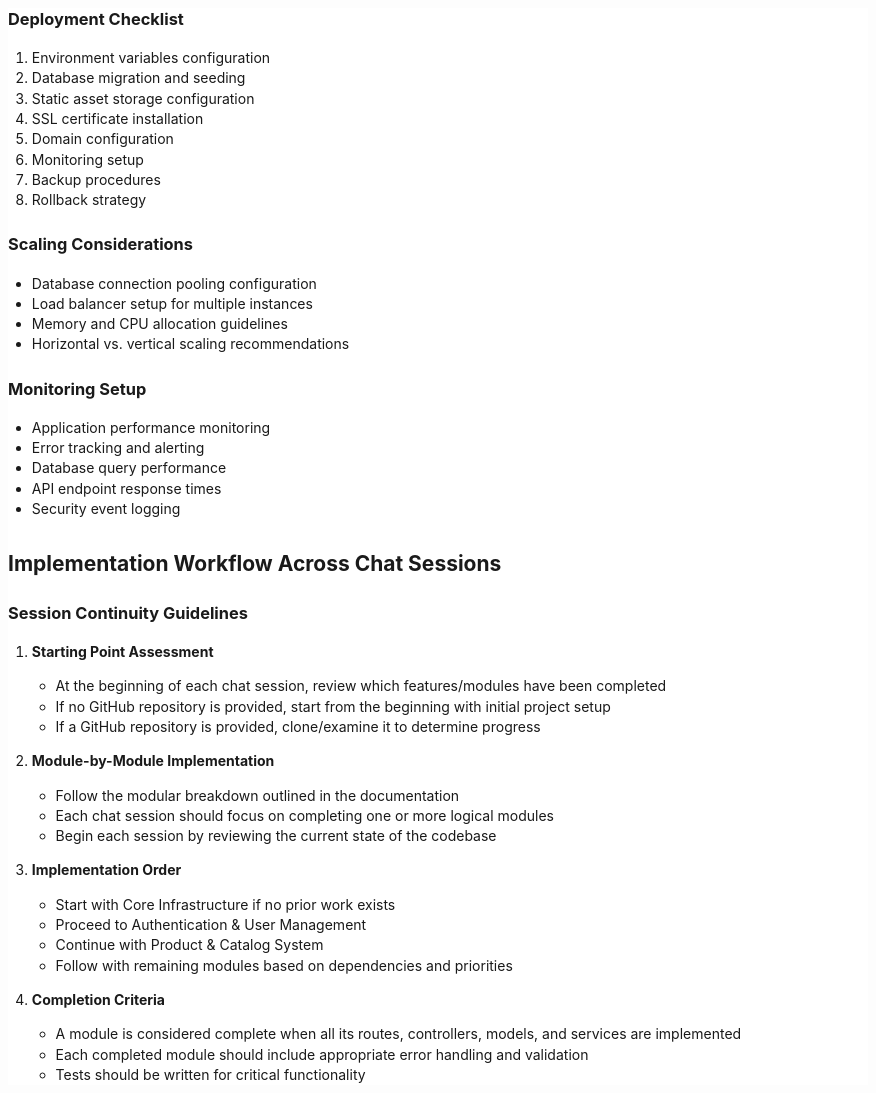 ### Deployment Checklist

1. Environment variables configuration
2. Database migration and seeding
3. Static asset storage configuration
4. SSL certificate installation
5. Domain configuration
6. Monitoring setup
7. Backup procedures
8. Rollback strategy

### Scaling Considerations

- Database connection pooling configuration
- Load balancer setup for multiple instances
- Memory and CPU allocation guidelines
- Horizontal vs. vertical scaling recommendations

### Monitoring Setup

- Application performance monitoring
- Error tracking and alerting
- Database query performance
- API endpoint response times
- Security event logging

## Implementation Workflow Across Chat Sessions

### Session Continuity Guidelines

1. **Starting Point Assessment**

   - At the beginning of each chat session, review which features/modules have been completed
   - If no GitHub repository is provided, start from the beginning with initial project setup
   - If a GitHub repository is provided, clone/examine it to determine progress

2. **Module-by-Module Implementation**

   - Follow the modular breakdown outlined in the documentation
   - Each chat session should focus on completing one or more logical modules
   - Begin each session by reviewing the current state of the codebase

3. **Implementation Order**

   - Start with Core Infrastructure if no prior work exists
   - Proceed to Authentication & User Management
   - Continue with Product & Catalog System
   - Follow with remaining modules based on dependencies and priorities

4. **Completion Criteria**

   - A module is considered complete when all its routes, controllers, models, and services are implemented
   - Each completed module should include appropriate error handling and validation
   - Tests should be written for critical functionality

